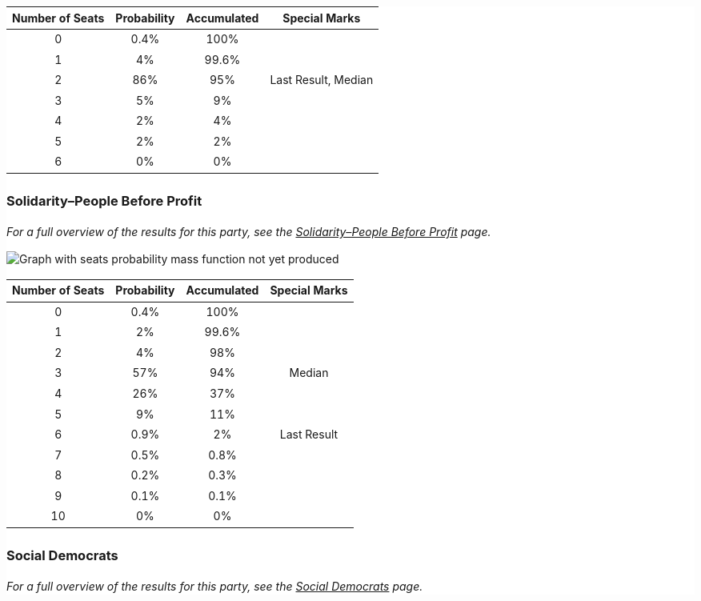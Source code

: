 | Number of Seats | Probability | Accumulated | Special Marks |
|:---------------:|:-----------:|:-----------:|:-------------:|
| 0 | 0.4% | 100% |  |
| 1 | 4% | 99.6% |  |
| 2 | 86% | 95% | Last Result, Median |
| 3 | 5% | 9% |  |
| 4 | 2% | 4% |  |
| 5 | 2% | 2% |  |
| 6 | 0% | 0% |  |

### Solidarity–People Before Profit

*For a full overview of the results for this party, see the [Solidarity–People Before Profit](party-solidarity–peoplebeforeprofit.html) page.*

![Graph with seats probability mass function not yet produced](2018-01-25-RedC-seats-pmf-solidarity–peoplebeforeprofit.png "Seats Probability Mass Function")

| Number of Seats | Probability | Accumulated | Special Marks |
|:---------------:|:-----------:|:-----------:|:-------------:|
| 0 | 0.4% | 100% |  |
| 1 | 2% | 99.6% |  |
| 2 | 4% | 98% |  |
| 3 | 57% | 94% | Median |
| 4 | 26% | 37% |  |
| 5 | 9% | 11% |  |
| 6 | 0.9% | 2% | Last Result |
| 7 | 0.5% | 0.8% |  |
| 8 | 0.2% | 0.3% |  |
| 9 | 0.1% | 0.1% |  |
| 10 | 0% | 0% |  |

### Social Democrats

*For a full overview of the results for this party, see the [Social Democrats](party-socialdemocrats.html) page.*
